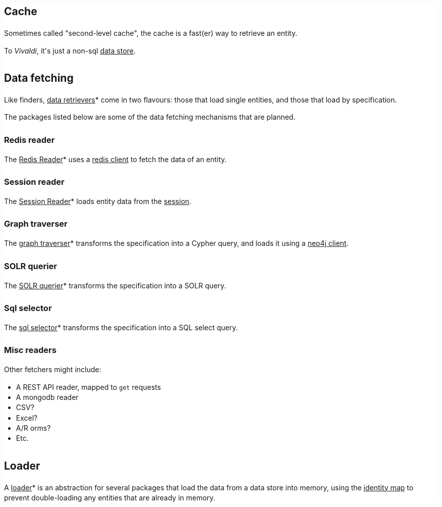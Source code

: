 ## Cache
Sometimes called "second-level cache", the cache is a fast(er) way to retrieve 
an entity.

To *Vivaldi*, it's just a non-sql [data store](#data-fetching).

## Data fetching
Like finders, [data retrievers](https://github.com/Stratadox/DataRetrieval)* 
come in two flavours: those that load single entities, and those that load by 
specification.

The packages listed below are some of the data fetching mechanisms that are 
planned.

### Redis reader
The [Redis Reader](https://github.com/Stratadox/RedisReader)* uses a [redis 
client](https://github.com/phpredis/phpredis) to fetch the data of an entity. 

### Session reader
The [Session Reader](https://github.com/Stratadox/SessionReader)* loads entity 
data from the [session](https://secure.php.net/manual/en/book.session.php).

### Graph traverser
The [graph traverser](https://github.com/Stratadox/GraphTraversal)* transforms 
the specification into a Cypher query, and loads it using a [neo4j 
client](https://github.com/graphaware/neo4j-php-client).

### SOLR querier
The [SOLR querier](https://github.com/Stratadox/SolrQuerier)* transforms the 
specification into a SOLR query.

### Sql selector
The [sql selector](https://github.com/Stratadox/SqlSelector)* transforms the 
specification into a SQL select query.

### Misc readers
Other fetchers might include:
- A REST API reader, mapped to `get` requests
- A mongodb reader
- CSV?
- Excel?
- A/R orms?
- Etc.

## Loader
A [loader](https://github.com/Stratadox/Loader)* is an abstraction for several 
packages that load the data from a data store into memory, using the [identity 
map](#identity-management) to prevent double-loading any entities that are 
already in memory.

